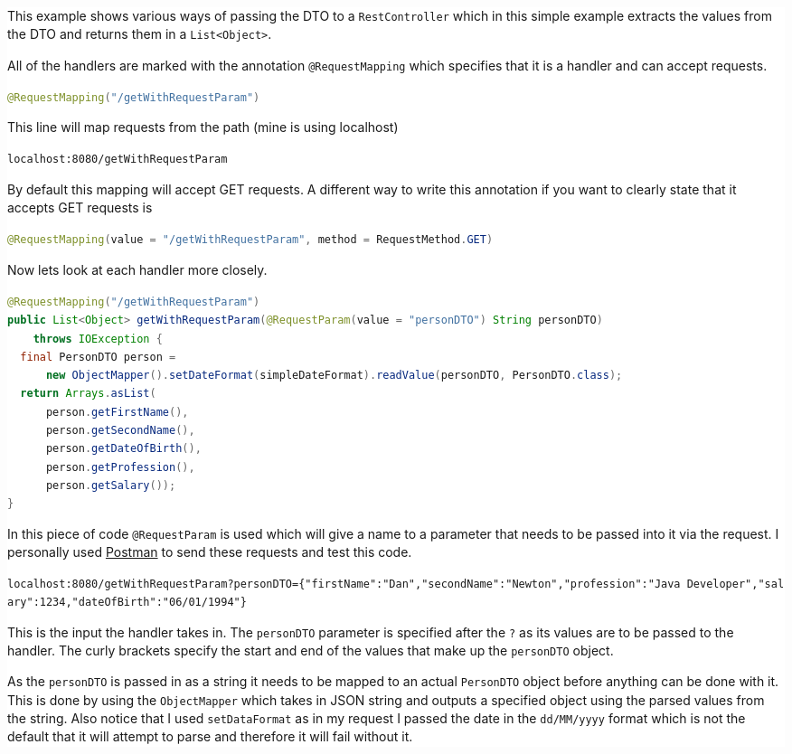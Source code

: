 This example shows various ways of passing the DTO to a `RestController` which in this simple example extracts the values from the DTO and returns them in a `List<Object>`.

All of the handlers are marked with the annotation `@RequestMapping` which specifies that it is a handler and can accept requests.

```java
@RequestMapping("/getWithRequestParam")
```

This line will map requests from the path (mine is using localhost)

```
localhost:8080/getWithRequestParam
```

By default this mapping will accept GET requests. A different way to write this annotation if you want to clearly state that it accepts GET requests is

```java
@RequestMapping(value = "/getWithRequestParam", method = RequestMethod.GET)
```

Now lets look at each handler more closely.

```java
@RequestMapping("/getWithRequestParam")
public List<Object> getWithRequestParam(@RequestParam(value = "personDTO") String personDTO)
    throws IOException {
  final PersonDTO person =
      new ObjectMapper().setDateFormat(simpleDateFormat).readValue(personDTO, PersonDTO.class);
  return Arrays.asList(
      person.getFirstName(),
      person.getSecondName(),
      person.getDateOfBirth(),
      person.getProfession(),
      person.getSalary());
}
```

In this piece of code `@RequestParam` is used which will give a name to a parameter that needs to be passed into it via the request. I personally used [Postman](https://www.getpostman.com/) to send these requests and test this code.

```
localhost:8080/getWithRequestParam?personDTO={"firstName":"Dan","secondName":"Newton","profession":"Java Developer","salary":1234,"dateOfBirth":"06/01/1994"}
```

This is the input the handler takes in. The `personDTO` parameter is specified after the `?` as its values are to be passed to the handler. The curly brackets specify the start and end of the values that make up the `personDTO` object.

As the `personDTO` is passed in as a string it needs to be mapped to an actual `PersonDTO` object before anything can be done with it. This is done by using the `ObjectMapper` which takes in JSON string and outputs a specified object using the parsed values from the string. Also notice that I used `setDataFormat` as in my request I passed the date in the `dd/MM/yyyy` format which is not the default that it will attempt to parse and therefore it will fail without it.
